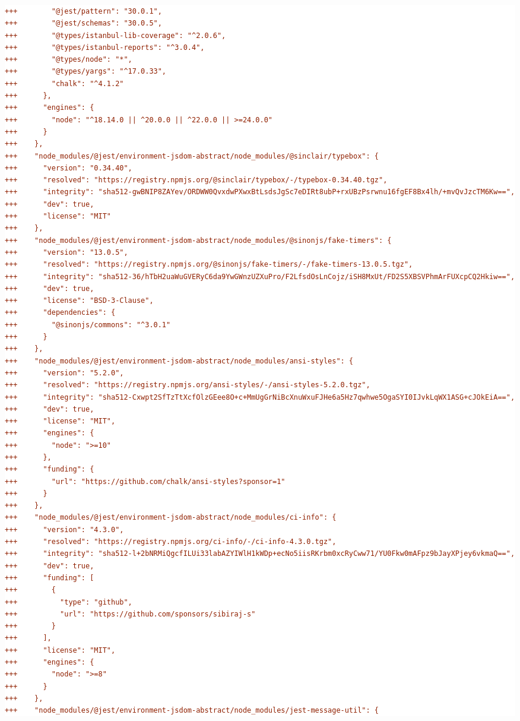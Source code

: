  ```diff
+++        "@jest/pattern": "30.0.1",
+++        "@jest/schemas": "30.0.5",
+++        "@types/istanbul-lib-coverage": "^2.0.6",
+++        "@types/istanbul-reports": "^3.0.4",
+++        "@types/node": "*",
+++        "@types/yargs": "^17.0.33",
+++        "chalk": "^4.1.2"
+++      },
+++      "engines": {
+++        "node": "^18.14.0 || ^20.0.0 || ^22.0.0 || >=24.0.0"
+++      }
+++    },
+++    "node_modules/@jest/environment-jsdom-abstract/node_modules/@sinclair/typebox": {
+++      "version": "0.34.40",
+++      "resolved": "https://registry.npmjs.org/@sinclair/typebox/-/typebox-0.34.40.tgz",
+++      "integrity": "sha512-gwBNIP8ZAYev/ORDWW0QvxdwPXwxBtLsdsJgSc7eDIRt8ubP+rxUBzPsrwnu16fgEF8Bx4lh/+mvQvJzcTM6Kw==",
+++      "dev": true,
+++      "license": "MIT"
+++    },
+++    "node_modules/@jest/environment-jsdom-abstract/node_modules/@sinonjs/fake-timers": {
+++      "version": "13.0.5",
+++      "resolved": "https://registry.npmjs.org/@sinonjs/fake-timers/-/fake-timers-13.0.5.tgz",
+++      "integrity": "sha512-36/hTbH2uaWuGVERyC6da9YwGWnzUZXuPro/F2LfsdOsLnCojz/iSH8MxUt/FD2S5XBSVPhmArFUXcpCQ2Hkiw==",
+++      "dev": true,
+++      "license": "BSD-3-Clause",
+++      "dependencies": {
+++        "@sinonjs/commons": "^3.0.1"
+++      }
+++    },
+++    "node_modules/@jest/environment-jsdom-abstract/node_modules/ansi-styles": {
+++      "version": "5.2.0",
+++      "resolved": "https://registry.npmjs.org/ansi-styles/-/ansi-styles-5.2.0.tgz",
+++      "integrity": "sha512-Cxwpt2SfTzTtXcfOlzGEee8O+c+MmUgGrNiBcXnuWxuFJHe6a5Hz7qwhwe5OgaSYI0IJvkLqWX1ASG+cJOkEiA==",
+++      "dev": true,
+++      "license": "MIT",
+++      "engines": {
+++        "node": ">=10"
+++      },
+++      "funding": {
+++        "url": "https://github.com/chalk/ansi-styles?sponsor=1"
+++      }
+++    },
+++    "node_modules/@jest/environment-jsdom-abstract/node_modules/ci-info": {
+++      "version": "4.3.0",
+++      "resolved": "https://registry.npmjs.org/ci-info/-/ci-info-4.3.0.tgz",
+++      "integrity": "sha512-l+2bNRMiQgcfILUi33labAZYIWlH1kWDp+ecNo5iisRKrbm0xcRyCww71/YU0Fkw0mAFpz9bJayXPjey6vkmaQ==",
+++      "dev": true,
+++      "funding": [
+++        {
+++          "type": "github",
+++          "url": "https://github.com/sponsors/sibiraj-s"
+++        }
+++      ],
+++      "license": "MIT",
+++      "engines": {
+++        "node": ">=8"
+++      }
+++    },
+++    "node_modules/@jest/environment-jsdom-abstract/node_modules/jest-message-util": {
 ```